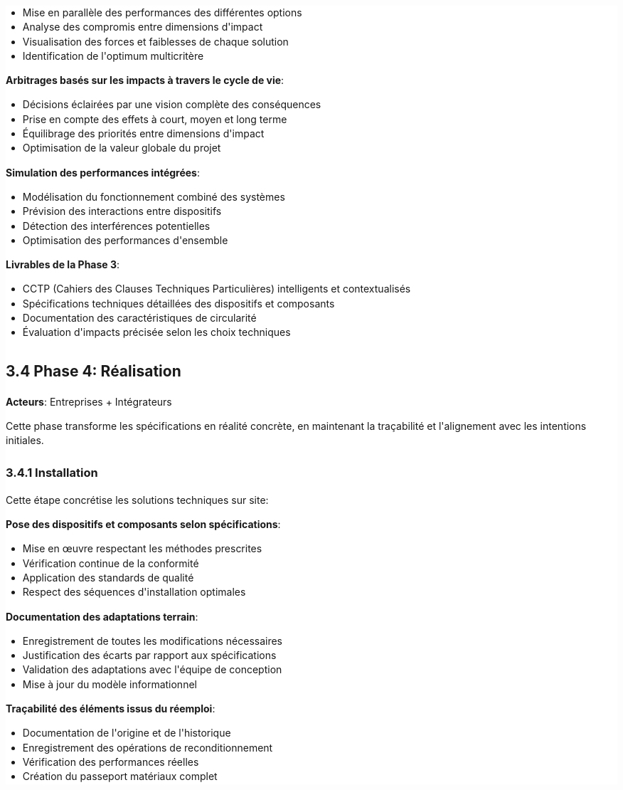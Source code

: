* Mise en parallèle des performances des différentes options  
* Analyse des compromis entre dimensions d'impact  
* Visualisation des forces et faiblesses de chaque solution  
* Identification de l'optimum multicritère  

**Arbitrages basés sur les impacts à travers le cycle de vie**:

* Décisions éclairées par une vision complète des conséquences  
* Prise en compte des effets à court, moyen et long terme  
* Équilibrage des priorités entre dimensions d'impact  
* Optimisation de la valeur globale du projet  

**Simulation des performances intégrées**:

* Modélisation du fonctionnement combiné des systèmes  
* Prévision des interactions entre dispositifs  
* Détection des interférences potentielles  
* Optimisation des performances d'ensemble  

**Livrables de la Phase 3**:

* CCTP (Cahiers des Clauses Techniques Particulières) intelligents et contextualisés  
* Spécifications techniques détaillées des dispositifs et composants  
* Documentation des caractéristiques de circularité  
* Évaluation d'impacts précisée selon les choix techniques  

## **3.4 Phase 4: Réalisation**

**Acteurs**: Entreprises \+ Intégrateurs

Cette phase transforme les spécifications en réalité concrète, en maintenant la traçabilité et l'alignement avec les intentions initiales.

### **3.4.1 Installation**

Cette étape concrétise les solutions techniques sur site:

**Pose des dispositifs et composants selon spécifications**:

* Mise en œuvre respectant les méthodes prescrites  
* Vérification continue de la conformité  
* Application des standards de qualité  
* Respect des séquences d'installation optimales  

**Documentation des adaptations terrain**:

* Enregistrement de toutes les modifications nécessaires  
* Justification des écarts par rapport aux spécifications  
* Validation des adaptations avec l'équipe de conception  
* Mise à jour du modèle informationnel  

**Traçabilité des éléments issus du réemploi**:

* Documentation de l'origine et de l'historique  
* Enregistrement des opérations de reconditionnement  
* Vérification des performances réelles  
* Création du passeport matériaux complet  
